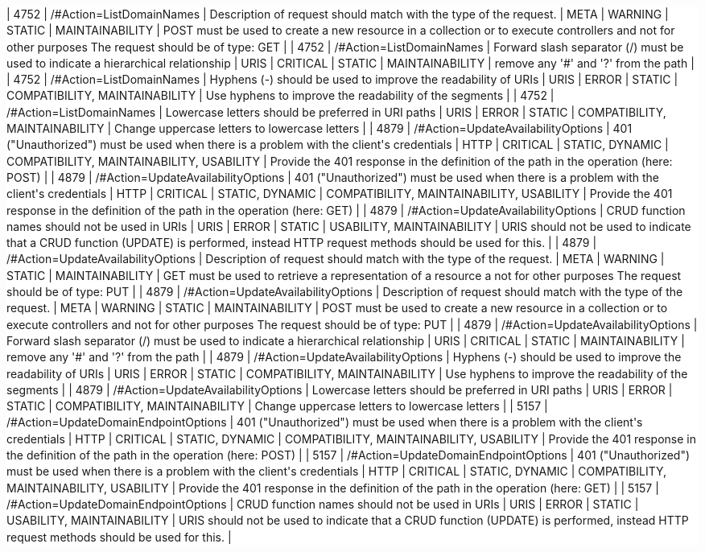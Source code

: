 | 4752     | /#Action=ListDomainNames               | Description of request should match with the type of the request.                       | META     | WARNING  | STATIC          | MAINTAINABILITY                           | POST must be used to create a new resource in a collection or to execute controllers and not for other purposes The request should be of type: GET |
| 4752     | /#Action=ListDomainNames               | Forward slash separator (/) must be used to indicate a hierarchical relationship        | URIS     | CRITICAL | STATIC          | MAINTAINABILITY                           | remove any '#' and '?' from the path                                                                                                               |
| 4752     | /#Action=ListDomainNames               | Hyphens (-) should be used to improve the readability of URIs                           | URIS     | ERROR    | STATIC          | COMPATIBILITY, MAINTAINABILITY            | Use hyphens to improve the readability of the segments                                                                                             |
| 4752     | /#Action=ListDomainNames               | Lowercase letters should be preferred in URI paths                                      | URIS     | ERROR    | STATIC          | COMPATIBILITY, MAINTAINABILITY            | Change uppercase letters to lowercase letters                                                                                                      |
| 4879     | /#Action=UpdateAvailabilityOptions     | 401 ("Unauthorized") must be used when there is a problem with the client's credentials | HTTP     | CRITICAL | STATIC, DYNAMIC | COMPATIBILITY, MAINTAINABILITY, USABILITY | Provide the 401 response in the definition of the path in the operation (here: POST)                                                               |
| 4879     | /#Action=UpdateAvailabilityOptions     | 401 ("Unauthorized") must be used when there is a problem with the client's credentials | HTTP     | CRITICAL | STATIC, DYNAMIC | COMPATIBILITY, MAINTAINABILITY, USABILITY | Provide the 401 response in the definition of the path in the operation (here: GET)                                                                |
| 4879     | /#Action=UpdateAvailabilityOptions     | CRUD function names should not be used in URIs                                          | URIS     | ERROR    | STATIC          | USABILITY, MAINTAINABILITY                | URIS should not be used to indicate that a CRUD function (UPDATE) is performed, instead HTTP request methods should be used for this.              |
| 4879     | /#Action=UpdateAvailabilityOptions     | Description of request should match with the type of the request.                       | META     | WARNING  | STATIC          | MAINTAINABILITY                           | GET must be used to retrieve a representation of a resource a not for other purposes The request should be of type: PUT                            |
| 4879     | /#Action=UpdateAvailabilityOptions     | Description of request should match with the type of the request.                       | META     | WARNING  | STATIC          | MAINTAINABILITY                           | POST must be used to create a new resource in a collection or to execute controllers and not for other purposes The request should be of type: PUT |
| 4879     | /#Action=UpdateAvailabilityOptions     | Forward slash separator (/) must be used to indicate a hierarchical relationship        | URIS     | CRITICAL | STATIC          | MAINTAINABILITY                           | remove any '#' and '?' from the path                                                                                                               |
| 4879     | /#Action=UpdateAvailabilityOptions     | Hyphens (-) should be used to improve the readability of URIs                           | URIS     | ERROR    | STATIC          | COMPATIBILITY, MAINTAINABILITY            | Use hyphens to improve the readability of the segments                                                                                             |
| 4879     | /#Action=UpdateAvailabilityOptions     | Lowercase letters should be preferred in URI paths                                      | URIS     | ERROR    | STATIC          | COMPATIBILITY, MAINTAINABILITY            | Change uppercase letters to lowercase letters                                                                                                      |
| 5157     | /#Action=UpdateDomainEndpointOptions   | 401 ("Unauthorized") must be used when there is a problem with the client's credentials | HTTP     | CRITICAL | STATIC, DYNAMIC | COMPATIBILITY, MAINTAINABILITY, USABILITY | Provide the 401 response in the definition of the path in the operation (here: POST)                                                               |
| 5157     | /#Action=UpdateDomainEndpointOptions   | 401 ("Unauthorized") must be used when there is a problem with the client's credentials | HTTP     | CRITICAL | STATIC, DYNAMIC | COMPATIBILITY, MAINTAINABILITY, USABILITY | Provide the 401 response in the definition of the path in the operation (here: GET)                                                                |
| 5157     | /#Action=UpdateDomainEndpointOptions   | CRUD function names should not be used in URIs                                          | URIS     | ERROR    | STATIC          | USABILITY, MAINTAINABILITY                | URIS should not be used to indicate that a CRUD function (UPDATE) is performed, instead HTTP request methods should be used for this.              |